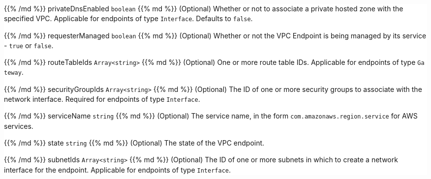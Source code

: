 {{% /md %}}</td>
        </tr>
        <tr>
            <td class="align-top">private<wbr>Dns<wbr>Enabled</td>
            <td class="align-top"><code>boolean</code></td>
            <td class="align-top">{{% md %}}
(Optional) Whether or not to associate a private hosted zone with the specified VPC. Applicable for endpoints of type `Interface`.
Defaults to `false`.

{{% /md %}}</td>
        </tr>
        <tr>
            <td class="align-top">requester<wbr>Managed</td>
            <td class="align-top"><code>boolean</code></td>
            <td class="align-top">{{% md %}}
(Optional) Whether or not the VPC Endpoint is being managed by its service - `true` or `false`.

{{% /md %}}</td>
        </tr>
        <tr>
            <td class="align-top">route<wbr>Table<wbr>Ids</td>
            <td class="align-top"><code>Array&lt;<wbr>string<wbr>&gt;</code></td>
            <td class="align-top">{{% md %}}
(Optional) One or more route table IDs. Applicable for endpoints of type `Gateway`.

{{% /md %}}</td>
        </tr>
        <tr>
            <td class="align-top">security<wbr>Group<wbr>Ids</td>
            <td class="align-top"><code>Array&lt;<wbr>string<wbr>&gt;</code></td>
            <td class="align-top">{{% md %}}
(Optional) The ID of one or more security groups to associate with the network interface. Required for endpoints of type `Interface`.

{{% /md %}}</td>
        </tr>
        <tr>
            <td class="align-top">service<wbr>Name</td>
            <td class="align-top"><code>string</code></td>
            <td class="align-top">{{% md %}}
(Optional) The service name, in the form `com.amazonaws.region.service` for AWS services.

{{% /md %}}</td>
        </tr>
        <tr>
            <td class="align-top">state</td>
            <td class="align-top"><code>string</code></td>
            <td class="align-top">{{% md %}}
(Optional) The state of the VPC endpoint.

{{% /md %}}</td>
        </tr>
        <tr>
            <td class="align-top">subnet<wbr>Ids</td>
            <td class="align-top"><code>Array&lt;<wbr>string<wbr>&gt;</code></td>
            <td class="align-top">{{% md %}}
(Optional) The ID of one or more subnets in which to create a network interface for the endpoint. Applicable for endpoints of type `Interface`.
